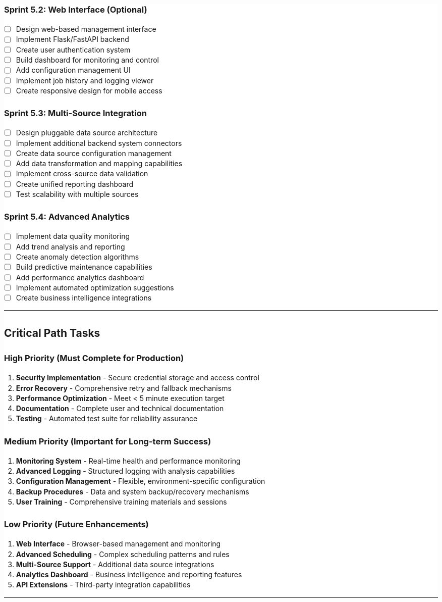 ### Sprint 5.2: Web Interface (Optional)
- [ ] Design web-based management interface
- [ ] Implement Flask/FastAPI backend
- [ ] Create user authentication system
- [ ] Build dashboard for monitoring and control
- [ ] Add configuration management UI
- [ ] Implement job history and logging viewer
- [ ] Create responsive design for mobile access

### Sprint 5.3: Multi-Source Integration
- [ ] Design pluggable data source architecture
- [ ] Implement additional backend system connectors
- [ ] Create data source configuration management
- [ ] Add data transformation and mapping capabilities
- [ ] Implement cross-source data validation
- [ ] Create unified reporting dashboard
- [ ] Test scalability with multiple sources

### Sprint 5.4: Advanced Analytics
- [ ] Implement data quality monitoring
- [ ] Add trend analysis and reporting
- [ ] Create anomaly detection algorithms
- [ ] Build predictive maintenance capabilities
- [ ] Add performance analytics dashboard
- [ ] Implement automated optimization suggestions
- [ ] Create business intelligence integrations

---

## Critical Path Tasks

### High Priority (Must Complete for Production)
1. **Security Implementation** - Secure credential storage and access control
2. **Error Recovery** - Comprehensive retry and fallback mechanisms
3. **Performance Optimization** - Meet < 5 minute execution target
4. **Documentation** - Complete user and technical documentation
5. **Testing** - Automated test suite for reliability assurance

### Medium Priority (Important for Long-term Success)
1. **Monitoring System** - Real-time health and performance monitoring
2. **Advanced Logging** - Structured logging with analysis capabilities
3. **Configuration Management** - Flexible, environment-specific configuration
4. **Backup Procedures** - Data and system backup/recovery mechanisms
5. **User Training** - Comprehensive training materials and sessions

### Low Priority (Future Enhancements)
1. **Web Interface** - Browser-based management and monitoring
2. **Advanced Scheduling** - Complex scheduling patterns and rules
3. **Multi-Source Support** - Additional data source integrations
4. **Analytics Dashboard** - Business intelligence and reporting features
5. **API Extensions** - Third-party integration capabilities

---